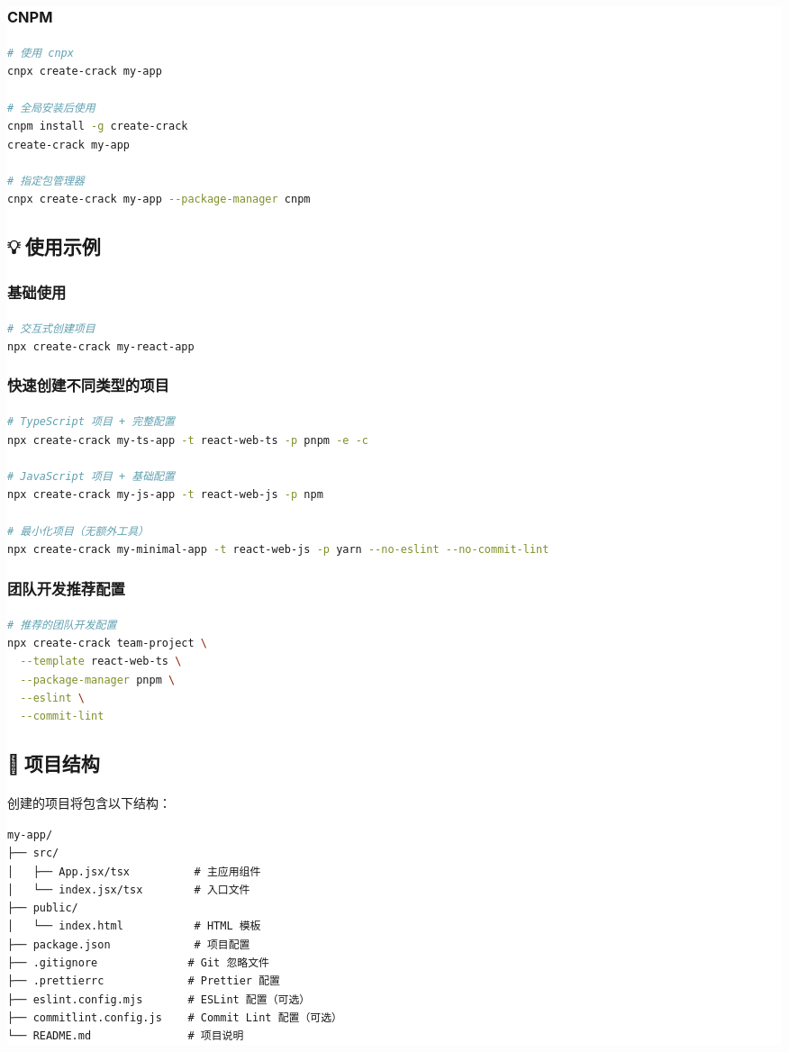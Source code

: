 ### CNPM

```bash
# 使用 cnpx
cnpx create-crack my-app

# 全局安装后使用
cnpm install -g create-crack
create-crack my-app

# 指定包管理器
cnpx create-crack my-app --package-manager cnpm
```

## 💡 使用示例

### 基础使用

```bash
# 交互式创建项目
npx create-crack my-react-app
```

### 快速创建不同类型的项目

```bash
# TypeScript 项目 + 完整配置
npx create-crack my-ts-app -t react-web-ts -p pnpm -e -c

# JavaScript 项目 + 基础配置
npx create-crack my-js-app -t react-web-js -p npm

# 最小化项目（无额外工具）
npx create-crack my-minimal-app -t react-web-js -p yarn --no-eslint --no-commit-lint
```

### 团队开发推荐配置

```bash
# 推荐的团队开发配置
npx create-crack team-project \
  --template react-web-ts \
  --package-manager pnpm \
  --eslint \
  --commit-lint
```

## 🔧 项目结构

创建的项目将包含以下结构：

```
my-app/
├── src/
│   ├── App.jsx/tsx          # 主应用组件
│   └── index.jsx/tsx        # 入口文件
├── public/
│   └── index.html           # HTML 模板
├── package.json             # 项目配置
├── .gitignore              # Git 忽略文件
├── .prettierrc             # Prettier 配置
├── eslint.config.mjs       # ESLint 配置（可选）
├── commitlint.config.js    # Commit Lint 配置（可选）
└── README.md               # 项目说明
```
